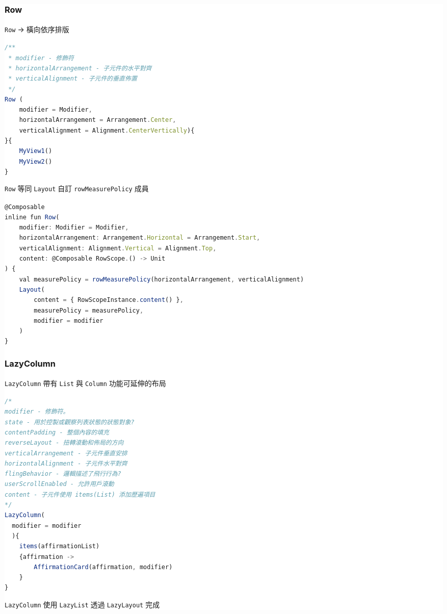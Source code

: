 ### Row

`Row` → 橫向依序排版
```js
/**
 * modifier - 修飾符
 * horizontalArrangement - 子元件的水平對齊
 * verticalAlignment - 子元件的垂直佈置
 */ 
Row (
    modifier = Modifier,
    horizontalArrangement = Arrangement.Center,
    verticalAlignment = Alignment.CenterVertically){
}{
    MyView1()
    MyView2()
}
```

`Row` 等同 `Layout` 自訂 `rowMeasurePolicy` 成員
```js
@Composable
inline fun Row(
    modifier: Modifier = Modifier,
    horizontalArrangement: Arrangement.Horizontal = Arrangement.Start,
    verticalAlignment: Alignment.Vertical = Alignment.Top,
    content: @Composable RowScope.() -> Unit
) {
    val measurePolicy = rowMeasurePolicy(horizontalArrangement, verticalAlignment)
    Layout(
        content = { RowScopeInstance.content() },
        measurePolicy = measurePolicy,
        modifier = modifier
    )
}
```

### LazyColumn

`LazyColumn` 帶有 `List` 與 `Column` 功能可延伸的布局

```js
/*
modifier - 修飾符。
state - 用於控製或觀察列表狀態的狀態對象?
contentPadding - 整個內容的填充
reverseLayout - 扭轉滾動和佈局的方向
verticalArrangement - 子元件垂直安排
horizontalAlignment - 子元件水平對齊
flingBehavior - 邏輯描述了飛行行為?
userScrollEnabled - 允許用戶滾動
content - 子元件使用 items(List) 添加歷遍項目
*/
LazyColumn(
  modifier = modifier
  ){
    items(affirmationList)
    {affirmation ->
        AffirmationCard(affirmation, modifier)
    }
}
```
`LazyColumn` 使用 `LazyList` 透過 `LazyLayout` 完成
